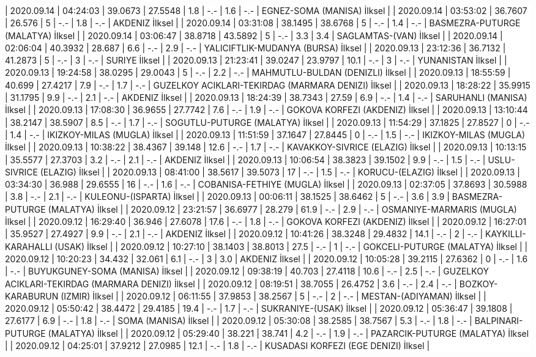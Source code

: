 | 2020.09.14 | 04:24:03 |    39.0673 |     27.5548 |            1.8 | -.-  |  1.6 | -.-  | EGNEZ-SOMA (MANISA) İlksel                                  |
| 2020.09.14 | 03:53:02 |    36.7607 |     26.576  |            5   | -.-  |  1.8 | -.-  | AKDENIZ İlksel                                              |
| 2020.09.14 | 03:31:08 |    38.1495 |     38.6768 |            5   | -.-  |  1.4 | -.-  | BASMEZRA-PUTURGE (MALATYA) İlksel                           |
| 2020.09.14 | 03:06:47 |    38.8718 |     43.5892 |            5   | -.-  |  3.3 | 3.4  | SAGLAMTAS-(VAN) İlksel                                      |
| 2020.09.14 | 02:06:04 |    40.3932 |     28.687  |            6.6 | -.-  |  2.9 | -.-  | YALICIFTLIK-MUDANYA (BURSA) İlksel                          |
| 2020.09.13 | 23:12:36 |    36.7132 |     41.2873 |            5   | -.-  |  3   | -.-  | SURIYE İlksel                                               |
| 2020.09.13 | 21:23:41 |    39.0247 |     23.9797 |           10.1 | -.-  |  3   | -.-  | YUNANISTAN İlksel                                           |
| 2020.09.13 | 19:24:58 |    38.0295 |     29.0043 |            5   | -.-  |  2.2 | -.-  | MAHMUTLU-BULDAN (DENIZLI) İlksel                            |
| 2020.09.13 | 18:55:59 |    40.699  |     27.4217 |            7.9 | -.-  |  1.7 | -.-  | GUZELKOY ACIKLARI-TEKIRDAG (MARMARA DENIZI) İlksel          |
| 2020.09.13 | 18:28:22 |    35.9915 |     31.1795 |            9.9 | -.-  |  2.1 | -.-  | AKDENIZ İlksel                                              |
| 2020.09.13 | 18:24:39 |    38.7343 |     27.59   |            6.9 | -.-  |  1.4 | -.-  | SARUHANLI (MANISA) İlksel                                   |
| 2020.09.13 | 17:08:30 |    36.9655 |     27.7742 |            7.6 | -.-  |  1.9 | -.-  | GOKOVA KORFEZI (AKDENIZ) İlksel                             |
| 2020.09.13 | 13:10:44 |    38.2147 |     38.5907 |            8.5 | -.-  |  1.7 | -.-  | SOGUTLU-PUTURGE (MALATYA) İlksel                            |
| 2020.09.13 | 11:54:29 |    37.1825 |     27.8527 |            0   | -.-  |  1.4 | -.-  | IKIZKOY-MILAS (MUGLA) İlksel                                |
| 2020.09.13 | 11:51:59 |    37.1647 |     27.8445 |            0   | -.-  |  1.5 | -.-  | IKIZKOY-MILAS (MUGLA) İlksel                                |
| 2020.09.13 | 10:38:22 |    38.4367 |     39.148  |           12.6 | -.-  |  1.7 | -.-  | KAVAKKOY-SIVRICE (ELAZIG) İlksel                            |
| 2020.09.13 | 10:13:15 |    35.5577 |     27.3703 |            3.2 | -.-  |  2.1 | -.-  | AKDENIZ İlksel                                              |
| 2020.09.13 | 10:06:54 |    38.3823 |     39.1502 |            9.9 | -.-  |  1.5 | -.-  | USLU-SIVRICE (ELAZIG) İlksel                                |
| 2020.09.13 | 08:41:00 |    38.5617 |     39.5073 |           17   | -.-  |  1.5 | -.-  | KORUCU-(ELAZIG) İlksel                                      |
| 2020.09.13 | 03:34:30 |    36.988  |     29.6555 |           16   | -.-  |  1.6 | -.-  | COBANISA-FETHIYE (MUGLA) İlksel                             |
| 2020.09.13 | 02:37:05 |    37.8693 |     30.5988 |            3.8 | -.-  |  2.1 | -.-  | KULEONU-(ISPARTA) İlksel                                    |
| 2020.09.13 | 00:06:11 |    38.1525 |     38.6462 |            5   | -.-  |  3.6 | 3.9  | BASMEZRA-PUTURGE (MALATYA) İlksel                           |
| 2020.09.12 | 23:21:57 |    36.6977 |     28.279  |           61.9 | -.-  |  2.9 | -.-  | OSMANIYE-MARMARIS (MUGLA) İlksel                            |
| 2020.09.12 | 16:29:40 |    36.946  |     27.6078 |           17.6 | -.-  |  1.8 | -.-  | GOKOVA KORFEZI (AKDENIZ) İlksel                             |
| 2020.09.12 | 16:27:01 |    35.9527 |     27.4927 |            9.9 | -.-  |  2.1 | -.-  | AKDENIZ İlksel                                              |
| 2020.09.12 | 10:41:26 |    38.3248 |     29.4832 |           14.1 | -.-  |  2   | -.-  | KAYKILLI-KARAHALLI (USAK) İlksel                            |
| 2020.09.12 | 10:27:10 |    38.1403 |     38.8013 |           27.5 | -.-  |  1   | -.-  | GOKCELI-PUTURGE (MALATYA) İlksel                            |
| 2020.09.12 | 10:20:23 |    34.432  |     32.061  |            6.1 | -.-  |  3   | 3.0  | AKDENIZ İlksel                                              |
| 2020.09.12 | 10:05:28 |    39.2115 |     27.6362 |            0   | -.-  |  1.6 | -.-  | BUYUKGUNEY-SOMA (MANISA) İlksel                             |
| 2020.09.12 | 09:38:19 |    40.703  |     27.4118 |           10.6 | -.-  |  2.5 | -.-  | GUZELKOY ACIKLARI-TEKIRDAG (MARMARA DENIZI) İlksel          |
| 2020.09.12 | 08:19:51 |    38.7055 |     26.4752 |            3.6 | -.-  |  2.4 | -.-  | BOZKOY-KARABURUN (IZMIR) İlksel                             |
| 2020.09.12 | 06:11:55 |    37.9853 |     38.2567 |            5   | -.-  |  2   | -.-  | MESTAN-(ADIYAMAN) İlksel                                    |
| 2020.09.12 | 05:50:42 |    38.4472 |     29.4185 |           19.4 | -.-  |  1.7 | -.-  | SUKRANIYE-(USAK) İlksel                                     |
| 2020.09.12 | 05:36:47 |    39.1808 |     27.6177 |            6.9 | -.-  |  1.8 | -.-  | SOMA (MANISA) İlksel                                        |
| 2020.09.12 | 05:30:08 |    38.2585 |     38.7567 |            5.3 | -.-  |  1.8 | -.-  | BALPINARI-PUTURGE (MALATYA) İlksel                          |
| 2020.09.12 | 05:29:40 |    38.221  |     38.741  |            4.2 | -.-  |  1.9 | -.-  | PAZARCIK-PUTURGE (MALATYA) İlksel                           |
| 2020.09.12 | 04:25:01 |    37.9212 |     27.0985 |           12.1 | -.-  |  1.8 | -.-  | KUSADASI KORFEZI (EGE DENIZI) İlksel                        |